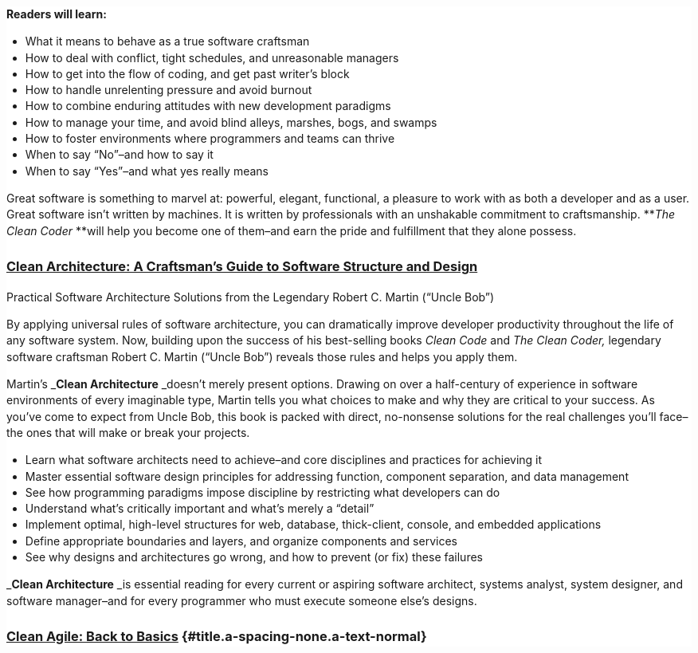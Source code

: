 **Readers will learn:**

  * What it means to behave as a true software craftsman
  * How to deal with conflict, tight schedules, and unreasonable managers
  * How to get into the flow of coding, and get past writer’s block
  * How to handle unrelenting pressure and avoid burnout
  * How to combine enduring attitudes with new development paradigms
  * How to manage your time, and avoid blind alleys, marshes, bogs, and swamps
  * How to foster environments where programmers and teams can thrive
  * When to say “No”–and how to say it
  * When to say “Yes”–and what yes really means

Great software is something to marvel at: powerful, elegant, functional, a pleasure to work with as both a developer and as a user. Great software isn’t written by machines. It is written by professionals with an unshakable commitment to craftsmanship. **_The Clean Coder_ **will help you become one of them–and earn the pride and fulfillment that they alone possess.

### <a href="https://amzn.to/2C68T86" target="_blank" rel="noopener noreferrer"><span id="productTitle" class="a-size-extra-large">Clean Architecture: A Craftsman&#8217;s Guide to Software Structure and Design</span></a>

Practical Software Architecture Solutions from the Legendary Robert C. Martin (“Uncle Bob”)

By applying universal rules of software architecture, you can dramatically improve developer productivity throughout the life of any software system. Now, building upon the success of his best-selling books _Clean Code_ and _The Clean Coder,_ legendary software craftsman Robert C. Martin (“Uncle Bob”) reveals those rules and helps you apply them.

Martin’s _**Clean Architecture** _doesn’t merely present options. Drawing on over a half-century of experience in software environments of every imaginable type, Martin tells you what choices to make and why they are critical to your success. As you’ve come to expect from Uncle Bob, this book is packed with direct, no-nonsense solutions for the real challenges you’ll face–the ones that will make or break your projects.

  * Learn what software architects need to achieve–and core disciplines and practices for achieving it
  * Master essential software design principles for addressing function, component separation, and data management
  * See how programming paradigms impose discipline by restricting what developers can do
  * Understand what’s critically important and what’s merely a “detail”
  * Implement optimal, high-level structures for web, database, thick-client, console, and embedded applications
  * Define appropriate boundaries and layers, and organize components and services
  * See why designs and architectures go wrong, and how to prevent (or fix) these failures

_**Clean Architecture** _is essential reading for every current or aspiring software architect, systems analyst, system designer, and software manager–and for every programmer who must execute someone else’s designs.

### <a href="https://amzn.to/31U0Yp5" target="_blank" rel="noopener noreferrer"><span id="productTitle" class="a-size-extra-large">Clean Agile: Back to Basics</span></a> {#title.a-spacing-none.a-text-normal}
